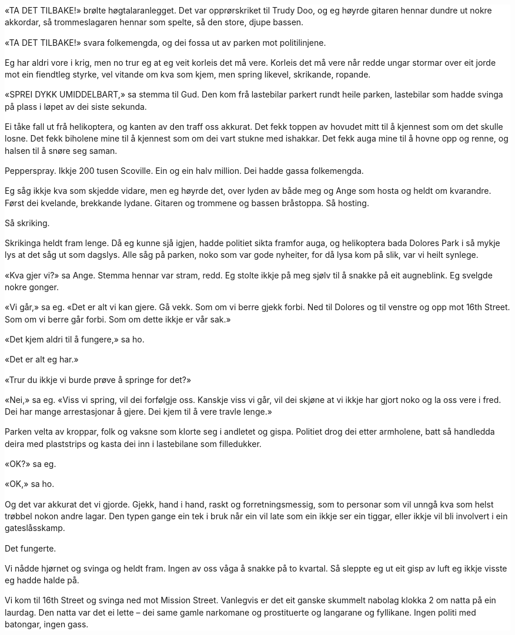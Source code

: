 «TA DET TILBAKE!» brølte høgtalaranlegget. Det var opprørskriket til Trudy Doo, og eg høyrde gitaren hennar dundre ut nokre akkordar, så trommeslagaren hennar som spelte, så den store, djupe bassen.

«TA DET TILBAKE!» svara folkemengda, og dei fossa ut av parken mot politilinjene.

Eg har aldri vore i krig, men no trur eg at eg veit korleis det må vere. Korleis det må vere når redde ungar stormar over eit jorde mot ein fiendtleg styrke, vel vitande om kva som kjem, men spring likevel, skrikande, ropande.

«SPREI DYKK UMIDDELBART,» sa stemma til Gud. Den kom frå lastebilar parkert rundt heile parken, lastebilar som hadde svinga på plass i løpet av dei siste sekunda.

Ei tåke fall ut frå helikoptera, og kanten av den traff oss akkurat. Det fekk toppen av hovudet mitt til å kjennest som om det skulle losne. Det fekk biholene mine til å kjennest som om dei vart stukne med ishakkar. Det fekk auga mine til å hovne opp og renne, og halsen til å snøre seg saman.

Pepperspray. Ikkje 200 tusen Scoville. Ein og ein halv million. Dei hadde gassa folkemengda.

Eg såg ikkje kva som skjedde vidare, men eg høyrde det, over lyden av både meg og Ange som hosta og heldt om kvarandre. Først dei kvelande, brekkande lydane. Gitaren og trommene og bassen bråstoppa. Så hosting.

Så skriking.

Skrikinga heldt fram lenge. Då eg kunne sjå igjen, hadde politiet sikta framfor auga, og helikoptera bada Dolores Park i så mykje lys at det såg ut som dagslys. Alle såg på parken, noko som var gode nyheiter, for då lysa kom på slik, var vi heilt synlege.

«Kva gjer vi?» sa Ange. Stemma hennar var stram, redd. Eg stolte ikkje på meg sjølv til å snakke på eit augneblink. Eg svelgde nokre gonger.

«Vi går,» sa eg. «Det er alt vi kan gjere. Gå vekk. Som om vi berre gjekk forbi. Ned til Dolores og til venstre og opp mot 16th Street. Som om vi berre går forbi. Som om dette ikkje er vår sak.»

«Det kjem aldri til å fungere,» sa ho.

«Det er alt eg har.»

«Trur du ikkje vi burde prøve å springe for det?»

«Nei,» sa eg. «Viss vi spring, vil dei forfølgje oss. Kanskje viss vi går, vil dei skjøne at vi ikkje har gjort noko og la oss vere i fred. Dei har mange arrestasjonar å gjere. Dei kjem til å vere travle lenge.»

Parken velta av kroppar, folk og vaksne som klorte seg i andletet og gispa. Politiet drog dei etter armholene, batt så handledda deira med plaststrips og kasta dei inn i lastebilane som filledukker.

«OK?» sa eg.

«OK,» sa ho.

Og det var akkurat det vi gjorde. Gjekk, hand i hand, raskt og forretningsmessig, som to personar som vil unngå kva som helst trøbbel nokon andre lagar. Den typen gange ein tek i bruk når ein vil late som ein ikkje ser ein tiggar, eller ikkje vil bli involvert i ein gateslåsskamp.

Det fungerte.

Vi nådde hjørnet og svinga og heldt fram. Ingen av oss våga å snakke på to kvartal. Så sleppte eg ut eit gisp av luft eg ikkje visste eg hadde halde på.

Vi kom til 16th Street og svinga ned mot Mission Street. Vanlegvis er det eit ganske skummelt nabolag klokka 2 om natta på ein laurdag. Den natta var det ei lette – dei same gamle narkomane og prostituerte og langarane og fyllikane. Ingen politi med batongar, ingen gass.
